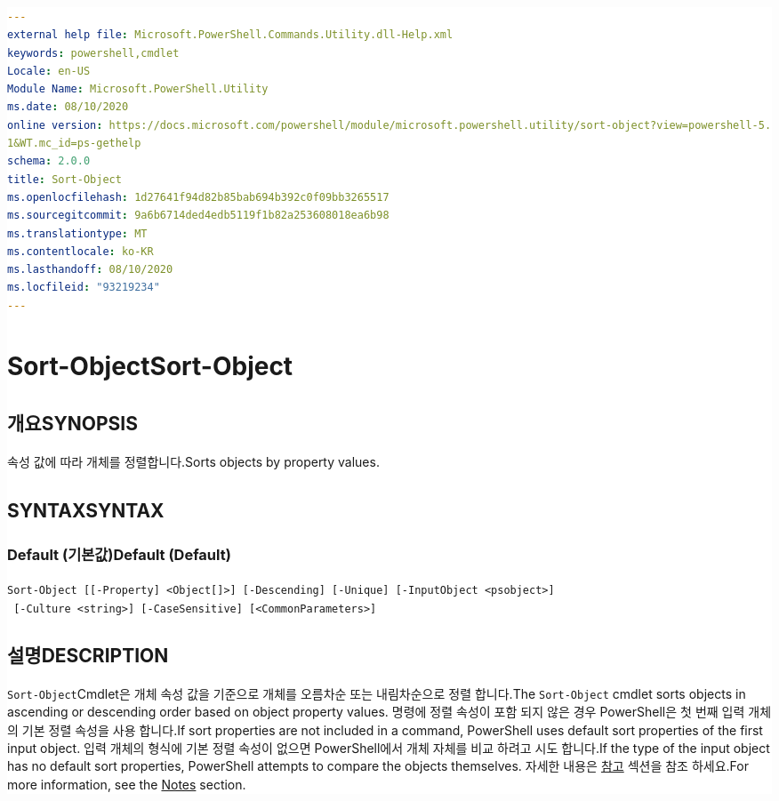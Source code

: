 ```yaml
---
external help file: Microsoft.PowerShell.Commands.Utility.dll-Help.xml
keywords: powershell,cmdlet
Locale: en-US
Module Name: Microsoft.PowerShell.Utility
ms.date: 08/10/2020
online version: https://docs.microsoft.com/powershell/module/microsoft.powershell.utility/sort-object?view=powershell-5.1&WT.mc_id=ps-gethelp
schema: 2.0.0
title: Sort-Object
ms.openlocfilehash: 1d27641f94d82b85bab694b392c0f09bb3265517
ms.sourcegitcommit: 9a6b6714ded4edb5119f1b82a253608018ea6b98
ms.translationtype: MT
ms.contentlocale: ko-KR
ms.lasthandoff: 08/10/2020
ms.locfileid: "93219234"
---
```

# <span data-ttu-id="9f70f-103">Sort-Object</span><span class="sxs-lookup"><span data-stu-id="9f70f-103">Sort-Object</span></span>

## <span data-ttu-id="9f70f-104">개요</span><span class="sxs-lookup"><span data-stu-id="9f70f-104">SYNOPSIS</span></span>
<span data-ttu-id="9f70f-105">속성 값에 따라 개체를 정렬합니다.</span><span class="sxs-lookup"><span data-stu-id="9f70f-105">Sorts objects by property values.</span></span>

## <span data-ttu-id="9f70f-106">SYNTAX</span><span class="sxs-lookup"><span data-stu-id="9f70f-106">SYNTAX</span></span>

### <span data-ttu-id="9f70f-107">Default (기본값)</span><span class="sxs-lookup"><span data-stu-id="9f70f-107">Default (Default)</span></span>

```
Sort-Object [[-Property] <Object[]>] [-Descending] [-Unique] [-InputObject <psobject>]
 [-Culture <string>] [-CaseSensitive] [<CommonParameters>]
```

## <span data-ttu-id="9f70f-108">설명</span><span class="sxs-lookup"><span data-stu-id="9f70f-108">DESCRIPTION</span></span>

<span data-ttu-id="9f70f-109">`Sort-Object`Cmdlet은 개체 속성 값을 기준으로 개체를 오름차순 또는 내림차순으로 정렬 합니다.</span><span class="sxs-lookup"><span data-stu-id="9f70f-109">The `Sort-Object` cmdlet sorts objects in ascending or descending order based on object property values.</span></span> <span data-ttu-id="9f70f-110">명령에 정렬 속성이 포함 되지 않은 경우 PowerShell은 첫 번째 입력 개체의 기본 정렬 속성을 사용 합니다.</span><span class="sxs-lookup"><span data-stu-id="9f70f-110">If sort properties are not included in a command, PowerShell uses default sort properties of the first input object.</span></span> <span data-ttu-id="9f70f-111">입력 개체의 형식에 기본 정렬 속성이 없으면 PowerShell에서 개체 자체를 비교 하려고 시도 합니다.</span><span class="sxs-lookup"><span data-stu-id="9f70f-111">If the type of the input object has no default sort properties, PowerShell attempts to compare the objects themselves.</span></span> <span data-ttu-id="9f70f-112">자세한 내용은 [참고](#notes) 섹션을 참조 하세요.</span><span class="sxs-lookup"><span data-stu-id="9f70f-112">For more information, see the [Notes](#notes) section.</span></span>
